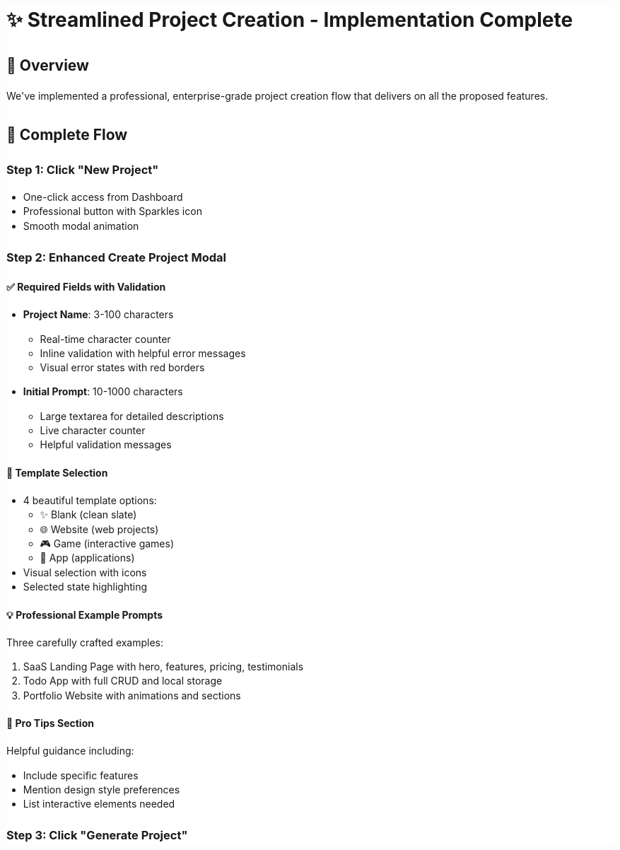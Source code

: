 # ✨ Streamlined Project Creation - Implementation Complete

## 🎯 Overview
We've implemented a professional, enterprise-grade project creation flow that delivers on all the proposed features.

## 🚀 Complete Flow

### **Step 1: Click "New Project"**
- One-click access from Dashboard
- Professional button with Sparkles icon
- Smooth modal animation

### **Step 2: Enhanced Create Project Modal**

#### ✅ **Required Fields with Validation**
- **Project Name**: 3-100 characters
  - Real-time character counter
  - Inline validation with helpful error messages
  - Visual error states with red borders

- **Initial Prompt**: 10-1000 characters
  - Large textarea for detailed descriptions
  - Live character counter
  - Helpful validation messages

#### 🎨 **Template Selection**
- 4 beautiful template options:
  - ✨ Blank (clean slate)
  - 🌐 Website (web projects)
  - 🎮 Game (interactive games)
  - 📱 App (applications)
- Visual selection with icons
- Selected state highlighting

#### 💡 **Professional Example Prompts**
Three carefully crafted examples:
1. SaaS Landing Page with hero, features, pricing, testimonials
2. Todo App with full CRUD and local storage
3. Portfolio Website with animations and sections

#### 🎯 **Pro Tips Section**
Helpful guidance including:
- Include specific features
- Mention design style preferences
- List interactive elements needed

### **Step 3: Click "Generate Project"**
